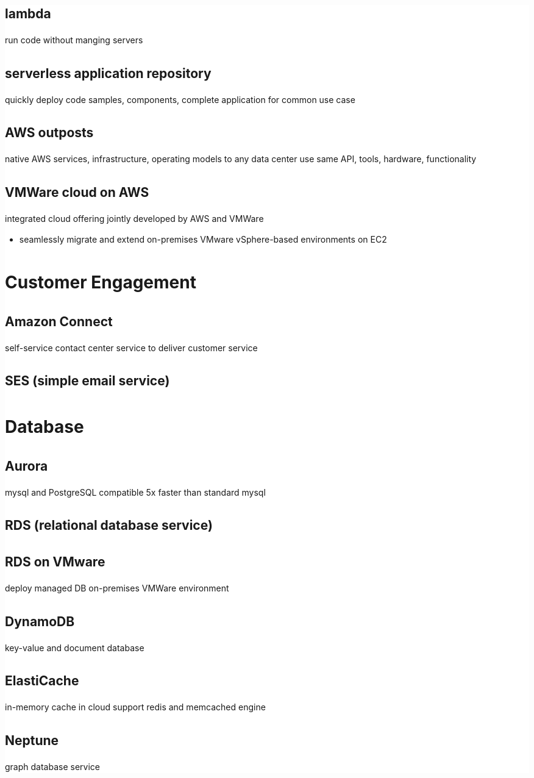 ## lambda
run code without manging servers

## serverless application repository
quickly deploy code samples, components, complete application for common use case

## AWS outposts
native AWS services, infrastructure, operating models to any data center
use same API, tools, hardware, functionality

## VMWare cloud on AWS
integrated cloud offering jointly developed by AWS and VMWare
  - seamlessly migrate and extend on-premises VMware vSphere-based environments on EC2


# Customer Engagement
## Amazon Connect
self-service contact center service to deliver customer service

## SES (simple email service)

# Database
## Aurora
mysql and PostgreSQL compatible 
5x faster than standard mysql

## RDS (relational database service)

## RDS on VMware
deploy managed DB on-premises VMWare environment

## DynamoDB
key-value and document database

## ElastiCache
in-memory cache in cloud
support redis and memcached engine

## Neptune
graph database service
